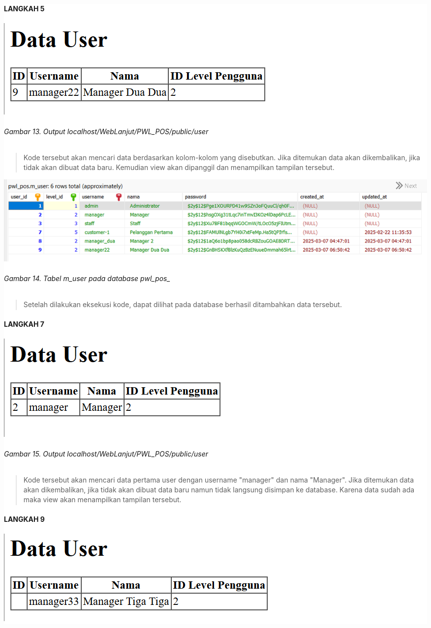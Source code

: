 #### LANGKAH 5
![13](imageP4/p4_9.png)
###### Gambar 13. Output localhost/WebLanjut/PWL_POS/public/user
> Kode tersebut akan mencari data berdasarkan kolom-kolom yang disebutkan. Jika ditemukan data akan dikembalikan, jika tidak akan dibuat data baru. Kemudian view akan dipanggil dan menampilkan tampilan tersebut.

![14](imageP4/p4_10.png)
###### Gambar 14. Tabel m_user pada database pwl_pos_
> Setelah dilakukan eksekusi kode, dapat dilihat pada database berhasil ditambahkan data tersebut.

#### LANGKAH 7
![15](imageP4/p4_8.png)
###### Gambar 15. Output localhost/WebLanjut/PWL_POS/public/user
> Kode tersebut akan mencari data pertama user dengan username "manager" dan nama "Manager". Jika ditemukan data akan dikembalikan, jika tidak akan dibuat data baru namun tidak langsung disimpan ke database. Karena data sudah ada maka view akan menampilkan tampilan tersebut.

#### LANGKAH 9
![16](imageP4/p4_11.png)